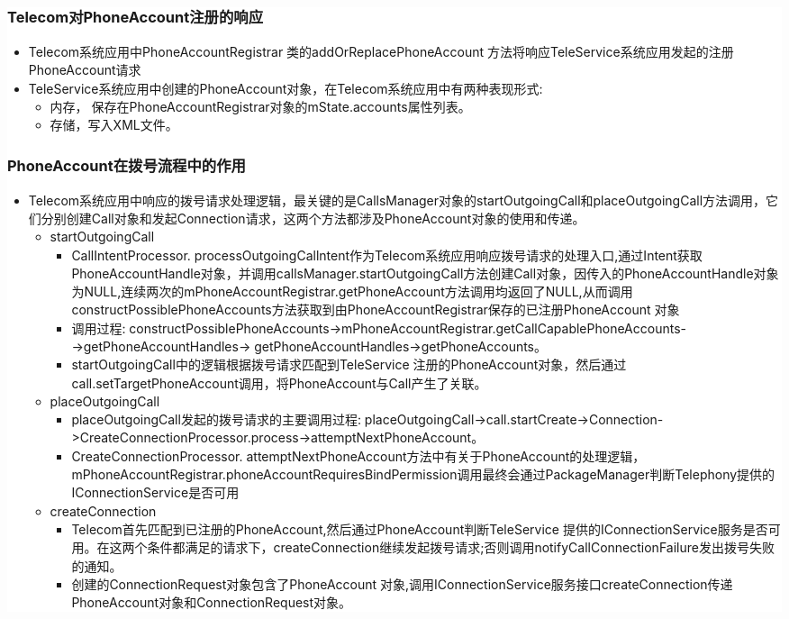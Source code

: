 ### Telecom对PhoneAccount注册的响应

- Telecom系统应用中PhoneAccountRegistrar 类的addOrReplacePhoneAccount 方法将响应TeleService系统应用发起的注册PhoneAccount请求
- TeleService系统应用中创建的PhoneAccount对象，在Telecom系统应用中有两种表现形式:
  - 内存， 保存在PhoneAccountRegistrar对象的mState.accounts属性列表。
  - 存储，写入XML文件。

### PhoneAccount在拨号流程中的作用

- Telecom系统应用中响应的拨号请求处理逻辑，最关键的是CallsManager对象的startOutgoingCall和placeOutgoingCall方法调用，它们分别创建Call对象和发起Connection请求，这两个方法都涉及PhoneAccount对象的使用和传递。
  - startOutgoingCall
    - CallIntentProcessor. processOutgoingCallntent作为Telecom系统应用响应拨号请求的处理入口,通过Intent获取PhoneAccountHandle对象，并调用callsManager.startOutgoingCall方法创建Call对象，因传入的PhoneAccountHandle对象为NULL,连续两次的mPhoneAccountRegistrar.getPhoneAccount方法调用均返回了NULL,从而调用constructPossiblePhoneAccounts方法获取到由PhoneAccountRegistrar保存的已注册PhoneAccount 对象
    - 调用过程: constructPossiblePhoneAccounts→mPhoneAccountRegistrar.getCallCapablePhoneAccounts-→getPhoneAccountHandles→
      getPhoneAccountHandles->getPhoneAccounts。
    - startOutgoingCall中的逻辑根据拨号请求匹配到TeleService 注册的PhoneAccount对象，然后通过call.setTargetPhoneAccount调用，将PhoneAccount与Call产生了关联。
  - placeOutgoingCall
    - placeOutgoingCall发起的拨号请求的主要调用过程: placeOutgoingCall->call.startCreate->Connection->CreateConnectionProcessor.process->attemptNextPhoneAccount。
    - CreateConnectionProcessor. attemptNextPhoneAccount方法中有关于PhoneAccount的处理逻辑，mPhoneAccountRegistrar.phoneAccountRequiresBindPermission调用最终会通过PackageManager判断Telephony提供的IConnectionService是否可用
  - createConnection
    - Telecom首先匹配到已注册的PhoneAccount,然后通过PhoneAccount判断TeleService 提供的IConnectionService服务是否可用。在这两个条件都满足的请求下，createConnection继续发起拨号请求;否则调用notifyCallConnectionFailure发出拨号失败的通知。
    - 创建的ConnectionRequest对象包含了PhoneAccount 对象,调用IConnectionService服务接口createConnection传递PhoneAccount对象和ConnectionRequest对象。
